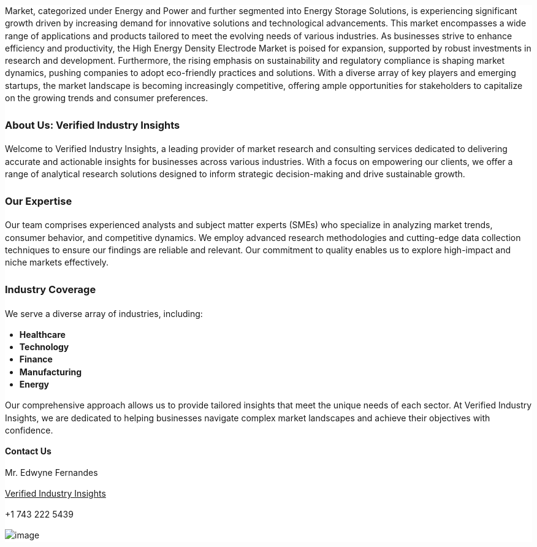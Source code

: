 Market, categorized under Energy and Power and further segmented into Energy Storage Solutions, is experiencing significant growth driven by increasing demand for innovative solutions and technological advancements. This market encompasses a wide range of applications and products tailored to meet the evolving needs of various industries. As businesses strive to enhance efficiency and productivity, the High Energy Density Electrode Market is poised for expansion, supported by robust investments in research and development. Furthermore, the rising emphasis on sustainability and regulatory compliance is shaping market dynamics, pushing companies to adopt eco-friendly practices and solutions. With a diverse array of key players and emerging startups, the market landscape is becoming increasingly competitive, offering ample opportunities for stakeholders to capitalize on the growing trends and consumer preferences.</p><h3>About Us: Verified Industry Insights</h3><p>Welcome to Verified Industry Insights, a leading provider of market research and consulting services dedicated to delivering accurate and actionable insights for businesses across various industries. With a focus on empowering our clients, we offer a range of analytical research solutions designed to inform strategic decision-making and drive sustainable growth.</p><h3>Our Expertise</h3><p>Our team comprises experienced analysts and subject matter experts (SMEs) who specialize in analyzing market trends, consumer behavior, and competitive dynamics. We employ advanced research methodologies and cutting-edge data collection techniques to ensure our findings are reliable and relevant. Our commitment to quality enables us to explore high-impact and niche markets effectively.</p><h3>Industry Coverage</h3><p>We serve a diverse array of industries, including:</p><ul><li><strong>Healthcare</strong></li><li><strong>Technology</strong></li><li><strong>Finance</strong></li><li><strong>Manufacturing</strong></li><li><strong>Energy</strong></li></ul><p>Our comprehensive approach allows us to provide tailored insights that meet the unique needs of each sector. At Verified Industry Insights, we are dedicated to helping businesses navigate complex market landscapes and achieve their objectives with confidence.</p><p><strong>Contact Us</strong></p><p>Mr. Edwyne Fernandes</p><p><a href="https://www.verifiedindustryinsights.com/">Verified Industry Insights</a></p><p>+1 743 222 5439</p>
![image](https://github.com/user-attachments/assets/90ec7e4b-6c2f-42a8-ac9e-f8442f0b41ec)
